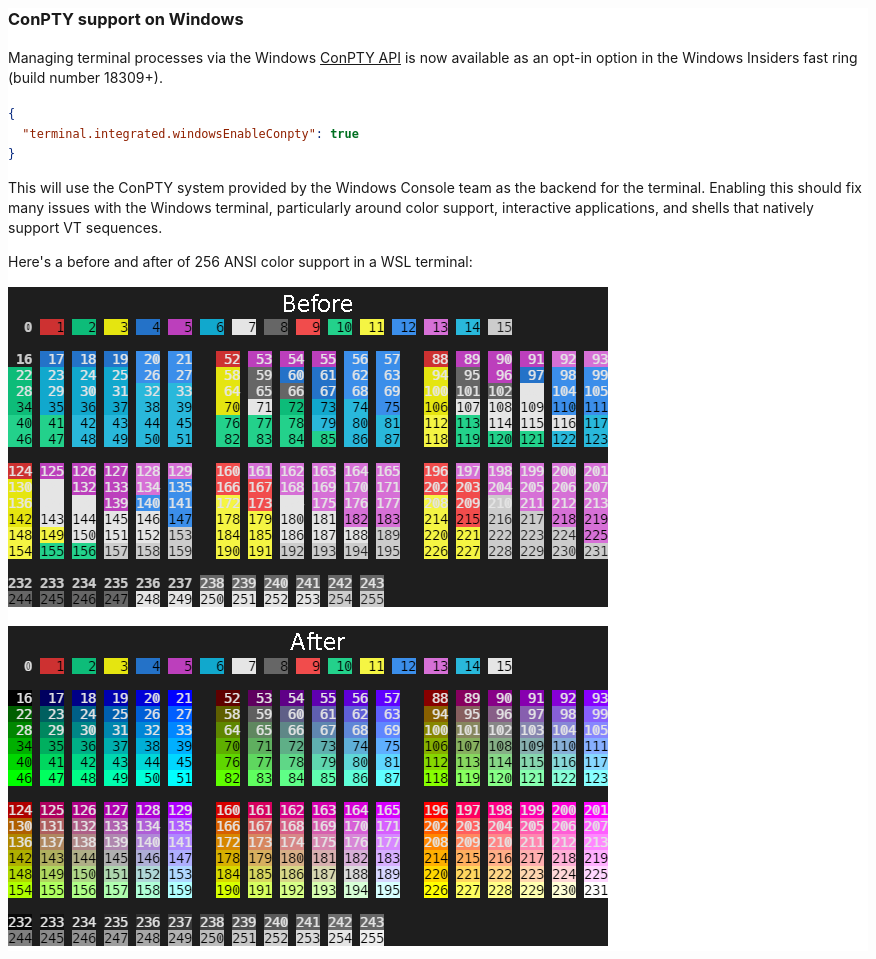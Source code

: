 ### ConPTY support on Windows

Managing terminal processes via the Windows [ConPTY API](https://blogs.msdn.microsoft.com/commandline/2018/08/02/windows-command-line-introducing-the-windows-pseudo-console-conpty/) is now available as an opt-in option in the Windows Insiders fast ring (build number 18309+).

```json
{
  "terminal.integrated.windowsEnableConpty": true
}
```

This will use the ConPTY system provided by the Windows Console team as the backend for the terminal. Enabling this should fix many issues with the Windows terminal, particularly around color support, interactive applications, and shells that natively support VT sequences.

Here's a before and after of 256 ANSI color support in a WSL terminal:

![256 colors without ConPTY don't work](images/1_31/terminal-conpty-before.png)

![256 colors with ConPTY do work](images/1_31/terminal-conpty-after.png)
